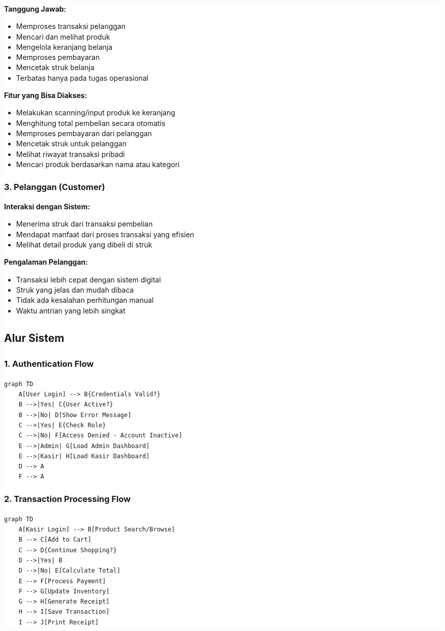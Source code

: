 **Tanggung Jawab:**

- Memproses transaksi pelanggan
- Mencari dan melihat produk
- Mengelola keranjang belanja
- Memproses pembayaran
- Mencetak struk belanja
- Terbatas hanya pada tugas operasional

**Fitur yang Bisa Diakses:**

- Melakukan scanning/input produk ke keranjang
- Menghitung total pembelian secara otomatis
- Memproses pembayaran dari pelanggan
- Mencetak struk untuk pelanggan
- Melihat riwayat transaksi pribadi
- Mencari produk berdasarkan nama atau kategori

### 3. **Pelanggan (Customer)**

**Interaksi dengan Sistem:**

- Menerima struk dari transaksi pembelian
- Mendapat manfaat dari proses transaksi yang efisien
- Melihat detail produk yang dibeli di struk

**Pengalaman Pelanggan:**

- Transaksi lebih cepat dengan sistem digital
- Struk yang jelas dan mudah dibaca
- Tidak ada kesalahan perhitungan manual
- Waktu antrian yang lebih singkat

## Alur Sistem

### 1. **Authentication Flow**

```mermaid
graph TD
    A[User Login] --> B{Credentials Valid?}
    B -->|Yes| C{User Active?}
    B -->|No| D[Show Error Message]
    C -->|Yes| E{Check Role}
    C -->|No| F[Access Denied - Account Inactive]
    E -->|Admin| G[Load Admin Dashboard]
    E -->|Kasir| H[Load Kasir Dashboard]
    D --> A
    F --> A
```

### 2. **Transaction Processing Flow**

```mermaid
graph TD
    A[Kasir Login] --> B[Product Search/Browse]
    B --> C[Add to Cart]
    C --> D{Continue Shopping?}
    D -->|Yes| B
    D -->|No| E[Calculate Total]
    E --> F[Process Payment]
    F --> G[Update Inventory]
    G --> H[Generate Receipt]
    H --> I[Save Transaction]
    I --> J[Print Receipt]
```
